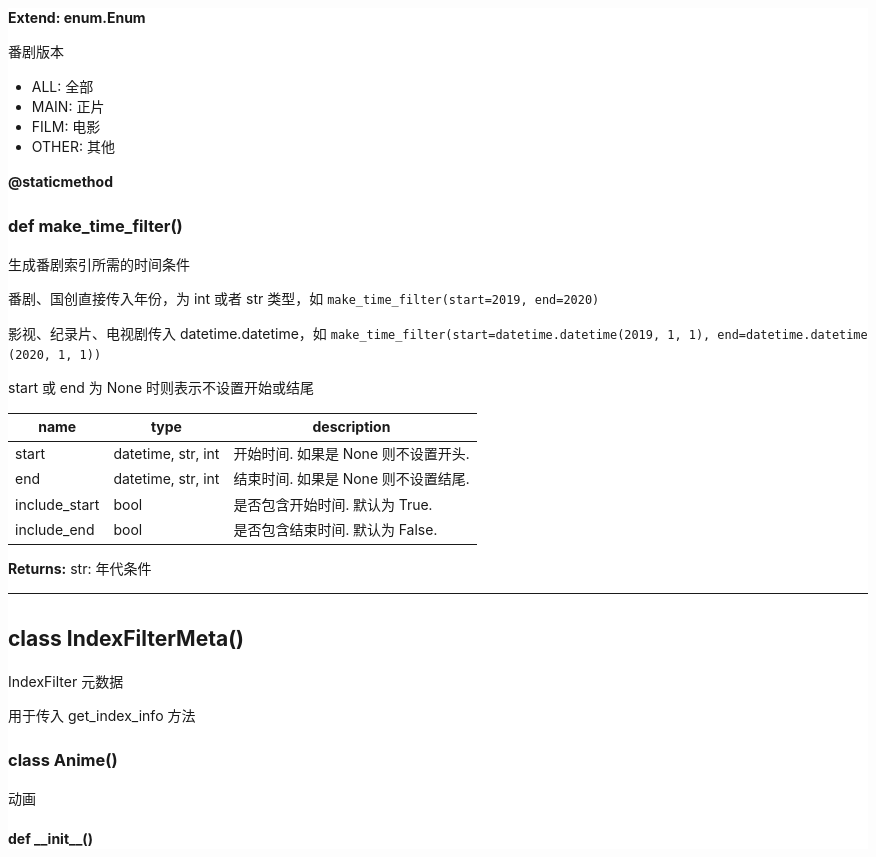 **Extend: enum.Enum**

番剧版本

+ ALL: 全部
+ MAIN: 正片
+ FILM: 电影
+ OTHER: 其他




**@staticmethod** 

### def make_time_filter()

生成番剧索引所需的时间条件

番剧、国创直接传入年份，为 int 或者 str 类型，如 `make_time_filter(start=2019, end=2020)`

影视、纪录片、电视剧传入 datetime.datetime，如 `make_time_filter(start=datetime.datetime(2019, 1, 1), end=datetime.datetime(2020, 1, 1))`

start 或 end 为 None 时则表示不设置开始或结尾


| name | type | description |
| - | - | - |
| start | datetime, str, int | 开始时间. 如果是 None 则不设置开头. |
| end | datetime, str, int | 结束时间. 如果是 None 则不设置结尾. |
| include_start | bool | 是否包含开始时间. 默认为 True. |
| include_end | bool | 是否包含结束时间. 默认为 False. |

**Returns:** str: 年代条件




---

## class IndexFilterMeta()

IndexFilter 元数据

用于传入 get_index_info 方法




### class Anime()

动画




#### def \_\_init\_\_()

